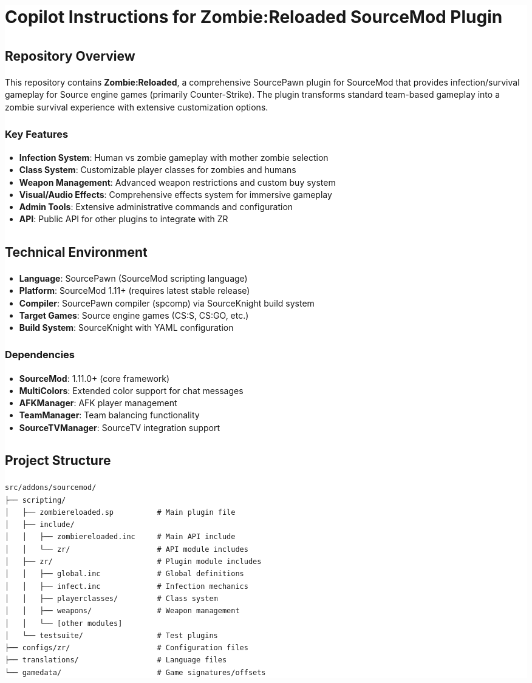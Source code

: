 # Copilot Instructions for Zombie:Reloaded SourceMod Plugin

## Repository Overview

This repository contains **Zombie:Reloaded**, a comprehensive SourcePawn plugin for SourceMod that provides infection/survival gameplay for Source engine games (primarily Counter-Strike). The plugin transforms standard team-based gameplay into a zombie survival experience with extensive customization options.

### Key Features
- **Infection System**: Human vs zombie gameplay with mother zombie selection
- **Class System**: Customizable player classes for zombies and humans  
- **Weapon Management**: Advanced weapon restrictions and custom buy system
- **Visual/Audio Effects**: Comprehensive effects system for immersive gameplay
- **Admin Tools**: Extensive administrative commands and configuration
- **API**: Public API for other plugins to integrate with ZR

## Technical Environment

- **Language**: SourcePawn (SourceMod scripting language)
- **Platform**: SourceMod 1.11+ (requires latest stable release)
- **Compiler**: SourcePawn compiler (spcomp) via SourceKnight build system
- **Target Games**: Source engine games (CS:S, CS:GO, etc.)
- **Build System**: SourceKnight with YAML configuration

### Dependencies
- **SourceMod**: 1.11.0+ (core framework)
- **MultiColors**: Extended color support for chat messages
- **AFKManager**: AFK player management
- **TeamManager**: Team balancing functionality  
- **SourceTVManager**: SourceTV integration support

## Project Structure

```
src/addons/sourcemod/
├── scripting/
│   ├── zombiereloaded.sp          # Main plugin file
│   ├── include/
│   │   ├── zombiereloaded.inc     # Main API include
│   │   └── zr/                    # API module includes
│   ├── zr/                        # Plugin module includes
│   │   ├── global.inc             # Global definitions
│   │   ├── infect.inc             # Infection mechanics
│   │   ├── playerclasses/         # Class system
│   │   ├── weapons/               # Weapon management
│   │   └── [other modules]
│   └── testsuite/                 # Test plugins
├── configs/zr/                    # Configuration files
├── translations/                  # Language files
└── gamedata/                      # Game signatures/offsets
```
